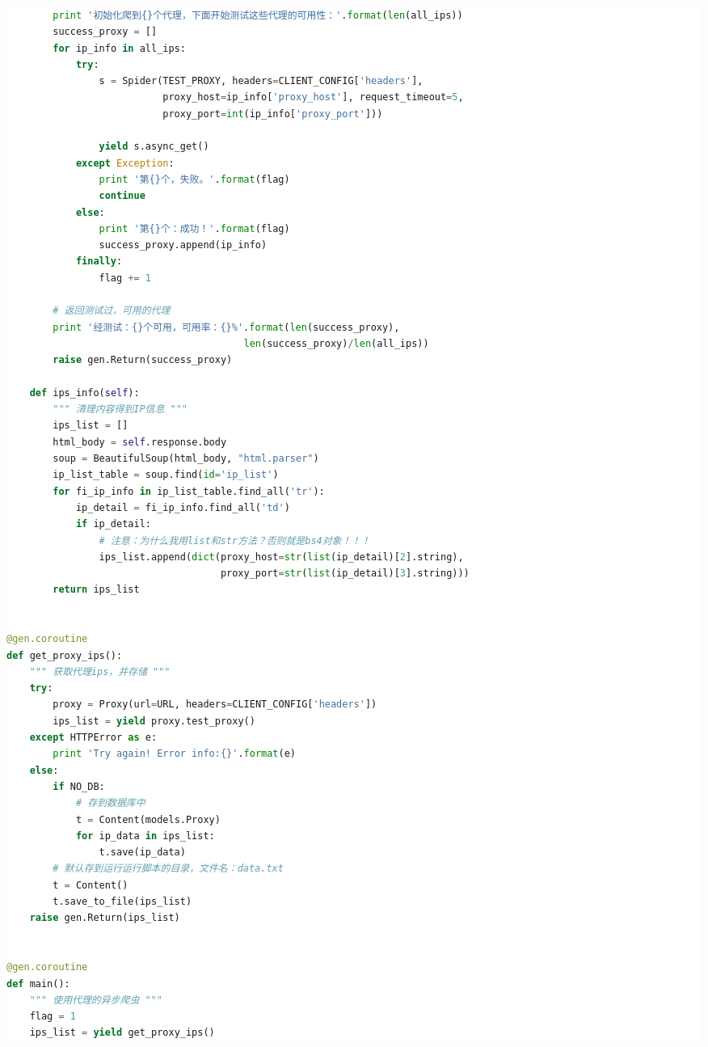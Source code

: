 ```python
        print '初始化爬到{}个代理，下面开始测试这些代理的可用性：'.format(len(all_ips))
        success_proxy = []
        for ip_info in all_ips:
            try:
                s = Spider(TEST_PROXY, headers=CLIENT_CONFIG['headers'],
                           proxy_host=ip_info['proxy_host'], request_timeout=5,
                           proxy_port=int(ip_info['proxy_port']))

                yield s.async_get()
            except Exception:
                print '第{}个，失败。'.format(flag)
                continue
            else:
                print '第{}个：成功！'.format(flag)
                success_proxy.append(ip_info)
            finally:
                flag += 1

        # 返回测试过，可用的代理
        print '经测试：{}个可用，可用率：{}%'.format(len(success_proxy),
                                         len(success_proxy)/len(all_ips))
        raise gen.Return(success_proxy)

    def ips_info(self):
        """ 清理内容得到IP信息 """
        ips_list = []
        html_body = self.response.body
        soup = BeautifulSoup(html_body, "html.parser")
        ip_list_table = soup.find(id='ip_list')
        for fi_ip_info in ip_list_table.find_all('tr'):
            ip_detail = fi_ip_info.find_all('td')
            if ip_detail:
                # 注意：为什么我用list和str方法？否则就是bs4对象！！！
                ips_list.append(dict(proxy_host=str(list(ip_detail)[2].string),
                                     proxy_port=str(list(ip_detail)[3].string)))
        return ips_list


@gen.coroutine
def get_proxy_ips():
    """ 获取代理ips，并存储 """
    try:
        proxy = Proxy(url=URL, headers=CLIENT_CONFIG['headers'])
        ips_list = yield proxy.test_proxy()
    except HTTPError as e:
        print 'Try again! Error info:{}'.format(e)
    else:
        if NO_DB:
            # 存到数据库中
            t = Content(models.Proxy)
            for ip_data in ips_list:
                t.save(ip_data)
        # 默认存到运行运行脚本的目录，文件名：data.txt
        t = Content()
        t.save_to_file(ips_list)
    raise gen.Return(ips_list)


@gen.coroutine
def main():
    """ 使用代理的异步爬虫 """
    flag = 1
    ips_list = yield get_proxy_ips()
```